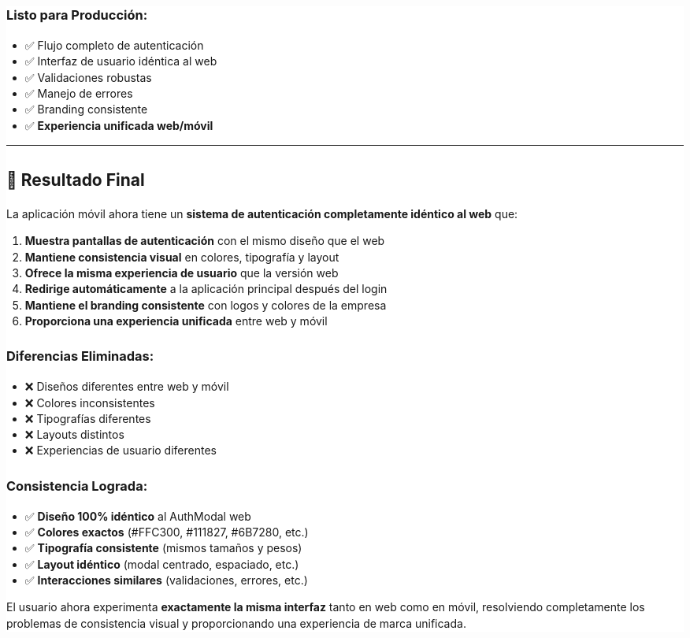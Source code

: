 ### **Listo para Producción:**
- ✅ Flujo completo de autenticación
- ✅ Interfaz de usuario idéntica al web
- ✅ Validaciones robustas
- ✅ Manejo de errores
- ✅ Branding consistente
- ✅ **Experiencia unificada web/móvil**

---

## 🎯 **Resultado Final**

La aplicación móvil ahora tiene un **sistema de autenticación completamente idéntico al web** que:

1. **Muestra pantallas de autenticación** con el mismo diseño que el web
2. **Mantiene consistencia visual** en colores, tipografía y layout
3. **Ofrece la misma experiencia de usuario** que la versión web
4. **Redirige automáticamente** a la aplicación principal después del login
5. **Mantiene el branding consistente** con logos y colores de la empresa
6. **Proporciona una experiencia unificada** entre web y móvil

### **Diferencias Eliminadas:**
- ❌ Diseños diferentes entre web y móvil
- ❌ Colores inconsistentes
- ❌ Tipografías diferentes
- ❌ Layouts distintos
- ❌ Experiencias de usuario diferentes

### **Consistencia Lograda:**
- ✅ **Diseño 100% idéntico** al AuthModal web
- ✅ **Colores exactos** (#FFC300, #111827, #6B7280, etc.)
- ✅ **Tipografía consistente** (mismos tamaños y pesos)
- ✅ **Layout idéntico** (modal centrado, espaciado, etc.)
- ✅ **Interacciones similares** (validaciones, errores, etc.)

El usuario ahora experimenta **exactamente la misma interfaz** tanto en web como en móvil, resolviendo completamente los problemas de consistencia visual y proporcionando una experiencia de marca unificada.

